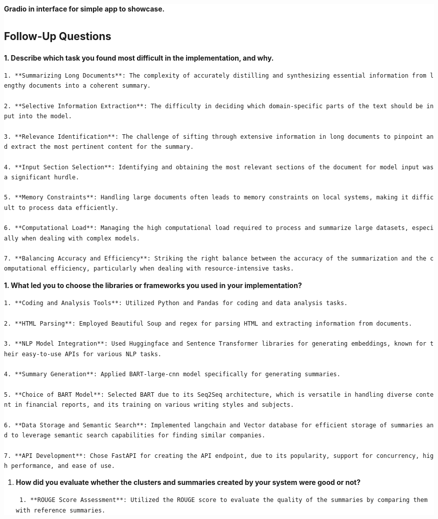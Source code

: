   #### Gradio in interface for simple app to showcase.
  
  

## Follow-Up Questions

  

**1. Describe which task you found most difficult in the implementation, and why.**

    1. **Summarizing Long Documents**: The complexity of accurately distilling and synthesizing essential information from lengthy documents into a coherent summary.
    
    2. **Selective Information Extraction**: The difficulty in deciding which domain-specific parts of the text should be input into the model.
    
    3. **Relevance Identification**: The challenge of sifting through extensive information in long documents to pinpoint and extract the most pertinent content for the summary.
    
    4. **Input Section Selection**: Identifying and obtaining the most relevant sections of the document for model input was a significant hurdle.
    
    5. **Memory Constraints**: Handling large documents often leads to memory constraints on local systems, making it difficult to process data efficiently.
    
    6. **Computational Load**: Managing the high computational load required to process and summarize large datasets, especially when dealing with complex models.
    
    7. **Balancing Accuracy and Efficiency**: Striking the right balance between the accuracy of the summarization and the computational efficiency, particularly when dealing with resource-intensive tasks.

**1. What led you to choose the libraries or frameworks you used in your implementation?**


    1. **Coding and Analysis Tools**: Utilized Python and Pandas for coding and data analysis tasks.
    
    2. **HTML Parsing**: Employed Beautiful Soup and regex for parsing HTML and extracting information from documents.
    
    3. **NLP Model Integration**: Used Huggingface and Sentence Transformer libraries for generating embeddings, known for their easy-to-use APIs for various NLP tasks.
    
    4. **Summary Generation**: Applied BART-large-cnn model specifically for generating summaries.
    
    5. **Choice of BART Model**: Selected BART due to its Seq2Seq architecture, which is versatile in handling diverse content in financial reports, and its training on various writing styles and subjects.
    
    6. **Data Storage and Semantic Search**: Implemented langchain and Vector database for efficient storage of summaries and to leverage semantic search capabilities for finding similar companies.
    
    7. **API Development**: Chose FastAPI for creating the API endpoint, due to its popularity, support for concurrency, high performance, and ease of use.

1. **How did you evaluate whether the clusters and summaries created by your system were good or not?**

        1. **ROUGE Score Assessment**: Utilized the ROUGE score to evaluate the quality of the summaries by comparing them with reference summaries.
        